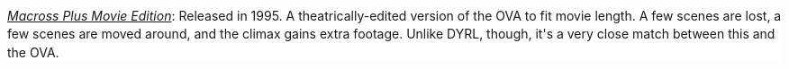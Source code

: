 [*Macross Plus Movie Edition*](http://myanimelist.net/anime/1211): Released in 1995. A theatrically-edited version of the OVA to fit movie length. A few scenes are lost, a few scenes are moved around, and the climax gains extra footage. Unlike DYRL, though, it's a very close match between this and the OVA.
 
